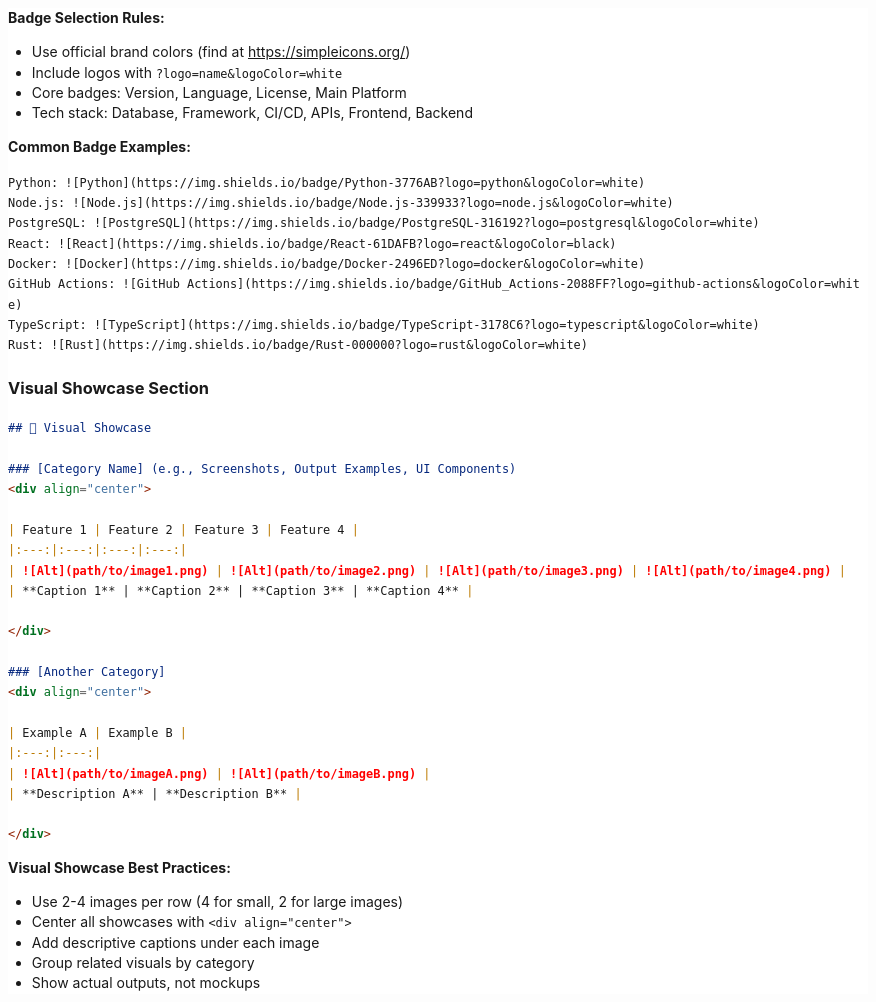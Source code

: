 
**Badge Selection Rules:**
- Use official brand colors (find at https://simpleicons.org/)
- Include logos with `?logo=name&logoColor=white`
- Core badges: Version, Language, License, Main Platform
- Tech stack: Database, Framework, CI/CD, APIs, Frontend, Backend

**Common Badge Examples:**
```
Python: ![Python](https://img.shields.io/badge/Python-3776AB?logo=python&logoColor=white)
Node.js: ![Node.js](https://img.shields.io/badge/Node.js-339933?logo=node.js&logoColor=white)
PostgreSQL: ![PostgreSQL](https://img.shields.io/badge/PostgreSQL-316192?logo=postgresql&logoColor=white)
React: ![React](https://img.shields.io/badge/React-61DAFB?logo=react&logoColor=black)
Docker: ![Docker](https://img.shields.io/badge/Docker-2496ED?logo=docker&logoColor=white)
GitHub Actions: ![GitHub Actions](https://img.shields.io/badge/GitHub_Actions-2088FF?logo=github-actions&logoColor=white)
TypeScript: ![TypeScript](https://img.shields.io/badge/TypeScript-3178C6?logo=typescript&logoColor=white)
Rust: ![Rust](https://img.shields.io/badge/Rust-000000?logo=rust&logoColor=white)
```

### Visual Showcase Section
```markdown
## 📸 Visual Showcase

### [Category Name] (e.g., Screenshots, Output Examples, UI Components)
<div align="center">

| Feature 1 | Feature 2 | Feature 3 | Feature 4 |
|:---:|:---:|:---:|:---:|
| ![Alt](path/to/image1.png) | ![Alt](path/to/image2.png) | ![Alt](path/to/image3.png) | ![Alt](path/to/image4.png) |
| **Caption 1** | **Caption 2** | **Caption 3** | **Caption 4** |

</div>

### [Another Category]
<div align="center">

| Example A | Example B |
|:---:|:---:|
| ![Alt](path/to/imageA.png) | ![Alt](path/to/imageB.png) |
| **Description A** | **Description B** |

</div>
```

**Visual Showcase Best Practices:**
- Use 2-4 images per row (4 for small, 2 for large images)
- Center all showcases with `<div align="center">`
- Add descriptive captions under each image
- Group related visuals by category
- Show actual outputs, not mockups
